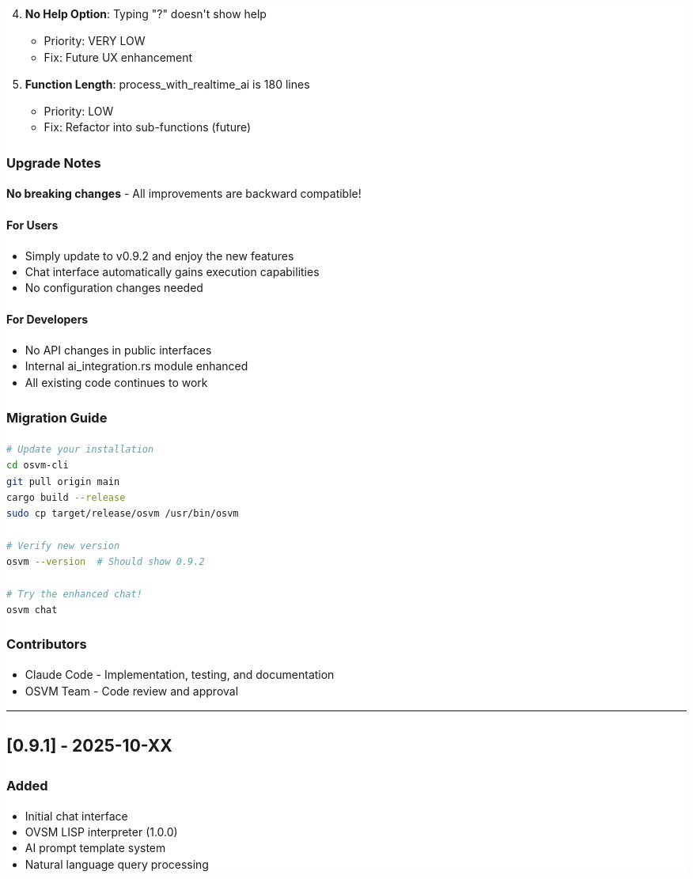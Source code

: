 4. **No Help Option**: Typing "?" doesn't show help
   - Priority: VERY LOW
   - Fix: Future UX enhancement

5. **Function Length**: process_with_realtime_ai is 180 lines
   - Priority: LOW
   - Fix: Refactor into sub-functions (future)

### Upgrade Notes

**No breaking changes** - All improvements are backward compatible!

#### For Users
- Simply update to v0.9.2 and enjoy the new features
- Chat interface automatically gains execution capabilities
- No configuration changes needed

#### For Developers
- No API changes in public interfaces
- Internal ai_integration.rs module enhanced
- All existing code continues to work

### Migration Guide

```bash
# Update your installation
cd osvm-cli
git pull origin main
cargo build --release
sudo cp target/release/osvm /usr/bin/osvm

# Verify new version
osvm --version  # Should show 0.9.2

# Try the enhanced chat!
osvm chat
```

### Contributors

- Claude Code - Implementation, testing, and documentation
- OSVM Team - Code review and approval

---

## [0.9.1] - 2025-10-XX

### Added
- Initial chat interface
- OVSM LISP interpreter (1.0.0)
- AI prompt template system
- Natural language query processing
